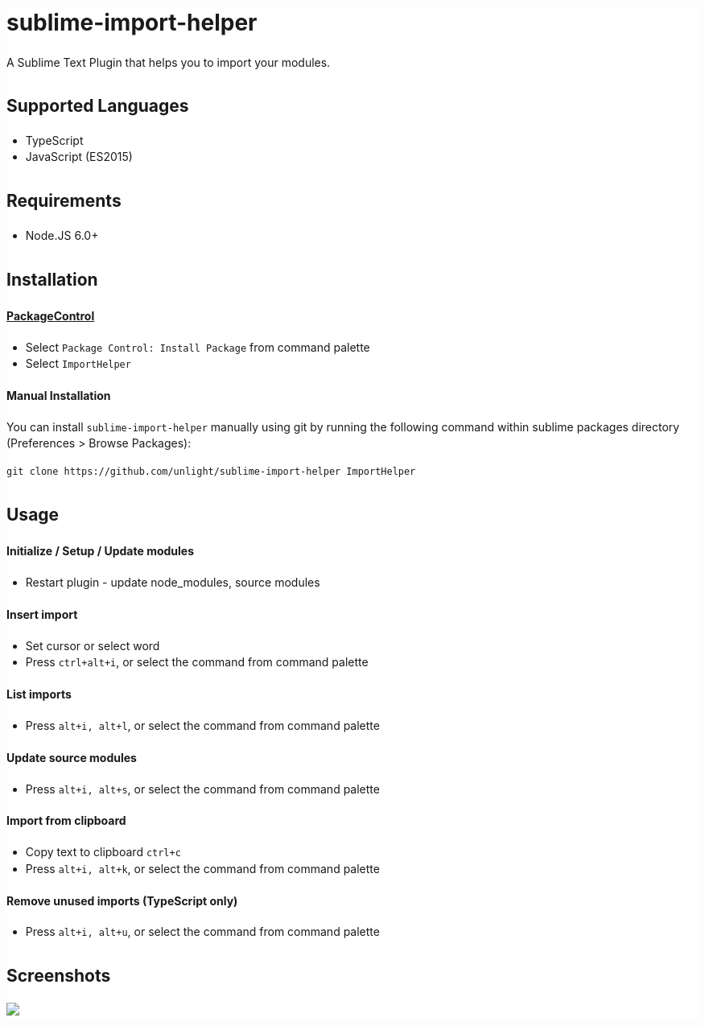 # sublime-import-helper
A Sublime Text Plugin that helps you to import your modules.

## Supported Languages
* TypeScript
* JavaScript (ES2015)

## Requirements
* Node.JS 6.0+

## Installation
#### [PackageControl](https://packagecontrol.io/packages/ImportHelper)
* Select `Package Control: Install Package` from command palette
* Select `ImportHelper`

#### Manual Installation
You can install `sublime-import-helper` manually using git by running the following command
within sublime packages directory (Preferences > Browse Packages):
```
git clone https://github.com/unlight/sublime-import-helper ImportHelper
```

## Usage
#### Initialize / Setup / Update modules
* Restart plugin - update node_modules, source modules

#### Insert import
* Set cursor or select word
* Press `ctrl+alt+i`, or select the command from command palette

#### List imports
* Press `alt+i, alt+l`, or select the command from command palette

#### Update source modules
* Press `alt+i, alt+s`, or select the command from command palette

#### Import from clipboard
* Copy text to clipboard `ctrl+c`
* Press `alt+i, alt+k`, or select the command from command palette

#### Remove unused imports (TypeScript only)
* Press `alt+i, alt+u`, or select the command from command palette

## Screenshots
![](https://raw.githubusercontent.com/unlight/sublime-import-helper/master/screenshots/insert-import.gif)
